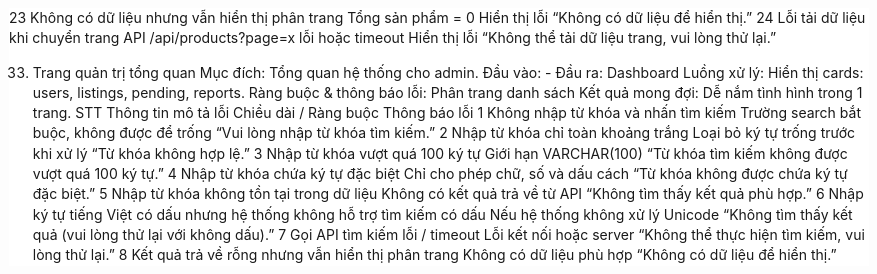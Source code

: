 23
Không có dữ liệu nhưng vẫn hiển thị phân trang
Tổng sản phẩm = 0
Hiển thị lỗi “Không có dữ liệu để hiển thị.”
24
Lỗi tải dữ liệu khi chuyển trang
API /api/products?page=x lỗi hoặc timeout
Hiển thị lỗi “Không thể tải dữ liệu trang, vui lòng thử lại.”


33. Trang quản trị tổng quan
Mục đích: Tổng quan hệ thống cho admin.
Đầu vào: -
Đầu ra: Dashboard
Luồng xử lý: Hiển thị cards: users, listings, pending, reports.
Ràng buộc & thông báo lỗi: Phân trang danh sách
Kết quả mong đợi: Dễ nắm tình hình trong 1 trang.
STT
Thông tin mô tả lỗi
Chiều dài / Ràng buộc
Thông báo lỗi
1
Không nhập từ khóa và nhấn tìm kiếm
Trường search bắt buộc, không được để trống
“Vui lòng nhập từ khóa tìm kiếm.”
2
Nhập từ khóa chỉ toàn khoảng trắng
Loại bỏ ký tự trống trước khi xử lý
“Từ khóa không hợp lệ.”
3
Nhập từ khóa vượt quá 100 ký tự
Giới hạn VARCHAR(100)
“Từ khóa tìm kiếm không được vượt quá 100 ký tự.”
4
Nhập từ khóa chứa ký tự đặc biệt
Chỉ cho phép chữ, số và dấu cách
“Từ khóa không được chứa ký tự đặc biệt.”
5
Nhập từ khóa không tồn tại trong dữ liệu
Không có kết quả trả về từ API
“Không tìm thấy kết quả phù hợp.”
6
Nhập ký tự tiếng Việt có dấu nhưng hệ thống không hỗ trợ tìm kiếm có dấu
Nếu hệ thống không xử lý Unicode
“Không tìm thấy kết quả (vui lòng thử lại với không dấu).”
7
Gọi API tìm kiếm lỗi / timeout
Lỗi kết nối hoặc server
“Không thể thực hiện tìm kiếm, vui lòng thử lại.”
8
Kết quả trả về rỗng nhưng vẫn hiển thị phân trang
Không có dữ liệu phù hợp
“Không có dữ liệu để hiển thị.”
